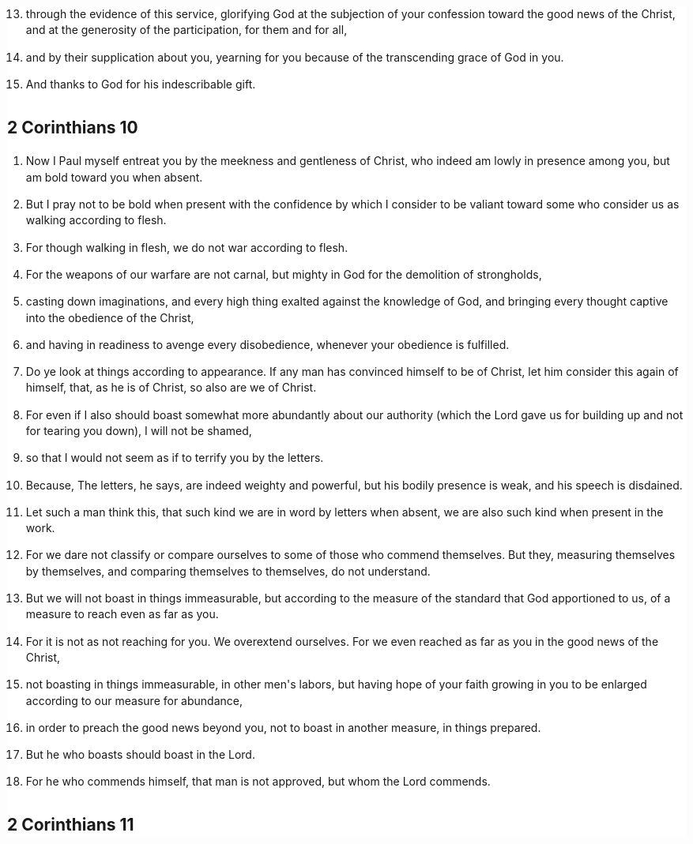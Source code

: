 13. through the evidence of this service, glorifying God at the subjection of your confession toward the good news of the Christ, and at the generosity of the participation, for them and for all,

14. and by their supplication about you, yearning for you because of the transcending grace of God in you.

15. And thanks to God for his indescribable gift.

## 2 Corinthians 10

1. Now I Paul myself entreat you by the meekness and gentleness of Christ, who indeed am lowly in presence among you, but am bold toward you when absent.

2. But I pray not to be bold when present with the confidence by which I consider to be valiant toward some who consider us as walking according to flesh.

3. For though walking in flesh, we do not war according to flesh.

4. For the weapons of our warfare are not carnal, but mighty in God for the demolition of strongholds,

5. casting down imaginations, and every high thing exalted against the knowledge of God, and bringing every thought captive into the obedience of the Christ,

6. and having in readiness to avenge every disobedience, whenever your obedience is fulfilled.

7. Do ye look at things according to appearance. If any man has convinced himself to be of Christ, let him consider this again of himself, that, as he is of Christ, so also are we of Christ.

8. For even if I also should boast somewhat more abundantly about our authority (which the Lord gave us for building up and not for tearing you down), I will not be shamed,

9. so that I would not seem as if to terrify you by the letters.

10. Because, The letters, he says, are indeed weighty and powerful, but his bodily presence is weak, and his speech is disdained.

11. Let such a man think this, that such kind we are in word by letters when absent, we are also such kind when present in the work.

12. For we dare not classify or compare ourselves to some of those who commend themselves. But they, measuring themselves by themselves, and comparing themselves to themselves, do not understand.

13. But we will not boast in things immeasurable, but according to the measure of the standard that God apportioned to us, of a measure to reach even as far as you.

14. For it is not as not reaching for you. We overextend ourselves. For we even reached as far as you in the good news of the Christ,

15. not boasting in things immeasurable, in other men's labors, but having hope of your faith growing in you to be enlarged according to our measure for abundance,

16. in order to preach the good news beyond you, not to boast in another measure, in things prepared.

17. But he who boasts should boast in the Lord.

18. For he who commends himself, that man is not approved, but whom the Lord commends.

## 2 Corinthians 11
